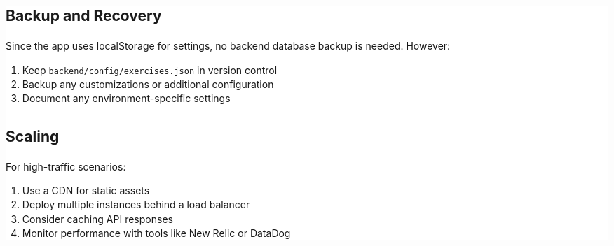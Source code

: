 ## Backup and Recovery

Since the app uses localStorage for settings, no backend database backup is needed. However:

1. Keep `backend/config/exercises.json` in version control
2. Backup any customizations or additional configuration
3. Document any environment-specific settings

## Scaling

For high-traffic scenarios:

1. Use a CDN for static assets
2. Deploy multiple instances behind a load balancer
3. Consider caching API responses
4. Monitor performance with tools like New Relic or DataDog
